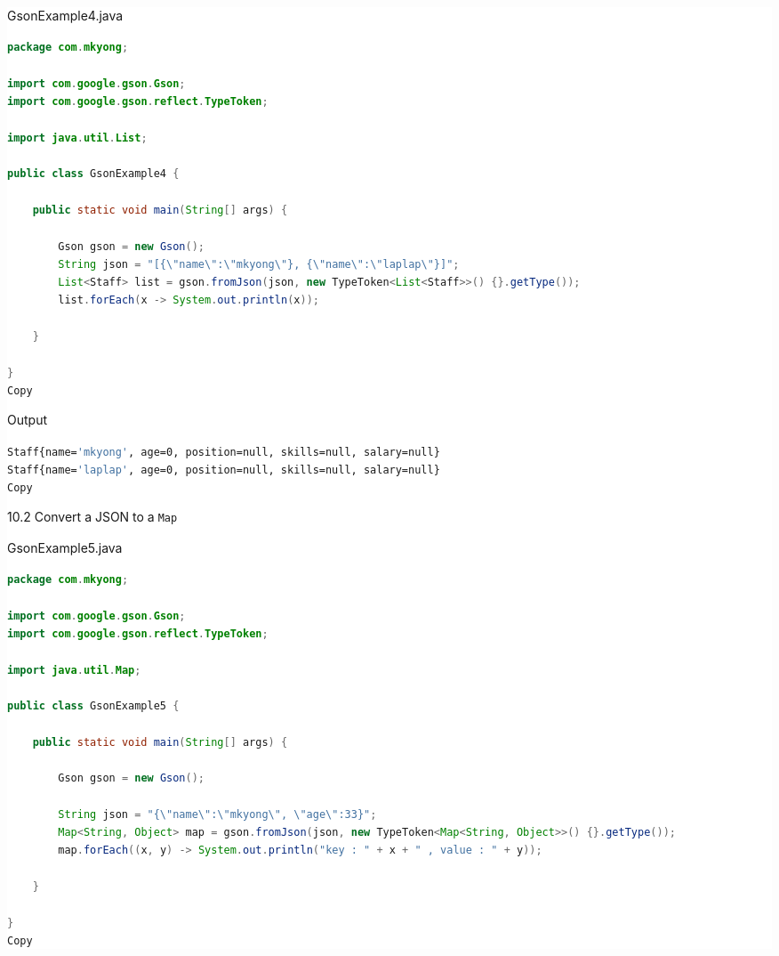 GsonExample4.java

```java
package com.mkyong;

import com.google.gson.Gson;
import com.google.gson.reflect.TypeToken;

import java.util.List;

public class GsonExample4 {

    public static void main(String[] args) {

        Gson gson = new Gson();
        String json = "[{\"name\":\"mkyong\"}, {\"name\":\"laplap\"}]";
        List<Staff> list = gson.fromJson(json, new TypeToken<List<Staff>>() {}.getType());
        list.forEach(x -> System.out.println(x));

    }

}
Copy
```

Output

```bash
Staff{name='mkyong', age=0, position=null, skills=null, salary=null}
Staff{name='laplap', age=0, position=null, skills=null, salary=null}
Copy
```

10.2 Convert a JSON to a `Map`

GsonExample5.java

```java
package com.mkyong;

import com.google.gson.Gson;
import com.google.gson.reflect.TypeToken;

import java.util.Map;

public class GsonExample5 {

    public static void main(String[] args) {

        Gson gson = new Gson();

        String json = "{\"name\":\"mkyong\", \"age\":33}";
        Map<String, Object> map = gson.fromJson(json, new TypeToken<Map<String, Object>>() {}.getType());
        map.forEach((x, y) -> System.out.println("key : " + x + " , value : " + y));

    }

}
Copy
```
